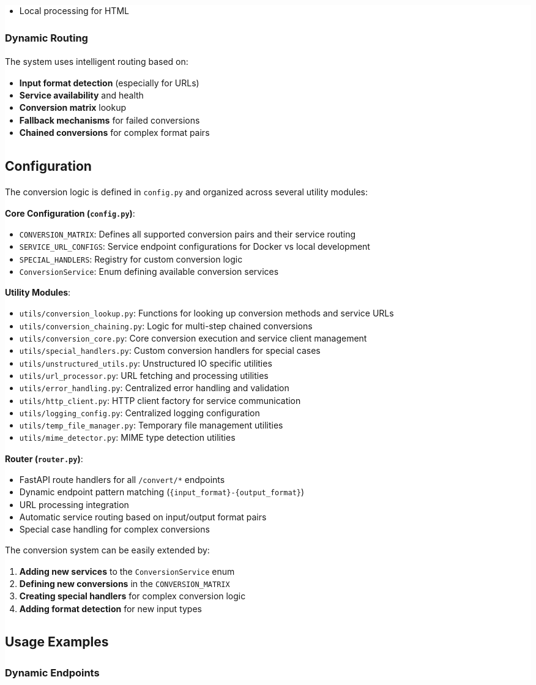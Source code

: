   - Local processing for HTML

### Dynamic Routing

The system uses intelligent routing based on:

- **Input format detection** (especially for URLs)
- **Service availability** and health
- **Conversion matrix** lookup
- **Fallback mechanisms** for failed conversions
- **Chained conversions** for complex format pairs

## Configuration

The conversion logic is defined in `config.py` and organized across several utility modules:

**Core Configuration (`config.py`)**:
- `CONVERSION_MATRIX`: Defines all supported conversion pairs and their service routing
- `SERVICE_URL_CONFIGS`: Service endpoint configurations for Docker vs local development
- `SPECIAL_HANDLERS`: Registry for custom conversion logic
- `ConversionService`: Enum defining available conversion services

**Utility Modules**:
- `utils/conversion_lookup.py`: Functions for looking up conversion methods and service URLs
- `utils/conversion_chaining.py`: Logic for multi-step chained conversions
- `utils/conversion_core.py`: Core conversion execution and service client management
- `utils/special_handlers.py`: Custom conversion handlers for special cases
- `utils/unstructured_utils.py`: Unstructured IO specific utilities
- `utils/url_processor.py`: URL fetching and processing utilities
- `utils/error_handling.py`: Centralized error handling and validation
- `utils/http_client.py`: HTTP client factory for service communication
- `utils/logging_config.py`: Centralized logging configuration
- `utils/temp_file_manager.py`: Temporary file management utilities
- `utils/mime_detector.py`: MIME type detection utilities

**Router (`router.py`)**:
- FastAPI route handlers for all `/convert/*` endpoints
- Dynamic endpoint pattern matching (`{input_format}-{output_format}`)
- URL processing integration
- Automatic service routing based on input/output format pairs
- Special case handling for complex conversions

The conversion system can be easily extended by:

1. **Adding new services** to the `ConversionService` enum
2. **Defining new conversions** in the `CONVERSION_MATRIX`
3. **Creating special handlers** for complex conversion logic
4. **Adding format detection** for new input types

## Usage Examples

### Dynamic Endpoints

